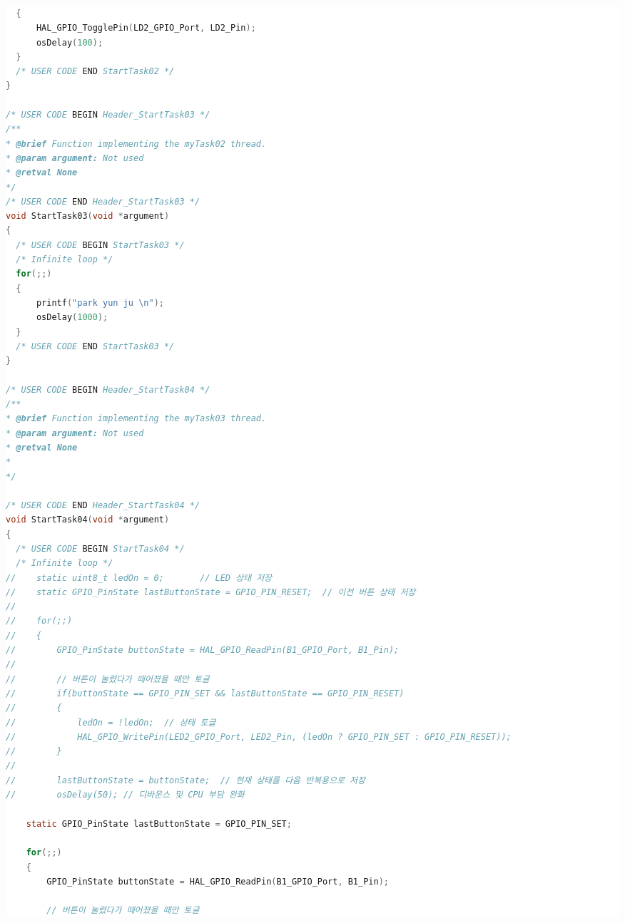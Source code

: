 ```c
  {
	  HAL_GPIO_TogglePin(LD2_GPIO_Port, LD2_Pin);
	  osDelay(100);
  }
  /* USER CODE END StartTask02 */
}

/* USER CODE BEGIN Header_StartTask03 */
/**
* @brief Function implementing the myTask02 thread.
* @param argument: Not used
* @retval None
*/
/* USER CODE END Header_StartTask03 */
void StartTask03(void *argument)
{
  /* USER CODE BEGIN StartTask03 */
  /* Infinite loop */
  for(;;)
  {
      printf("park yun ju \n");
	  osDelay(1000);
  }
  /* USER CODE END StartTask03 */
}

/* USER CODE BEGIN Header_StartTask04 */
/**
* @brief Function implementing the myTask03 thread.
* @param argument: Not used
* @retval None
*
*/

/* USER CODE END Header_StartTask04 */
void StartTask04(void *argument)
{
  /* USER CODE BEGIN StartTask04 */
  /* Infinite loop */
//    static uint8_t ledOn = 0;       // LED 상태 저장
//    static GPIO_PinState lastButtonState = GPIO_PIN_RESET;  // 이전 버튼 상태 저장
//
//    for(;;)
//    {
//        GPIO_PinState buttonState = HAL_GPIO_ReadPin(B1_GPIO_Port, B1_Pin);
//
//        // 버튼이 눌렸다가 떼어졌을 때만 토글
//        if(buttonState == GPIO_PIN_SET && lastButtonState == GPIO_PIN_RESET)
//        {
//            ledOn = !ledOn;  // 상태 토글
//            HAL_GPIO_WritePin(LED2_GPIO_Port, LED2_Pin, (ledOn ? GPIO_PIN_SET : GPIO_PIN_RESET));
//        }
//
//        lastButtonState = buttonState;  // 현재 상태를 다음 반복용으로 저장
//        osDelay(50); // 디바운스 및 CPU 부담 완화

    static GPIO_PinState lastButtonState = GPIO_PIN_SET;

    for(;;)
    {
        GPIO_PinState buttonState = HAL_GPIO_ReadPin(B1_GPIO_Port, B1_Pin);

        // 버튼이 눌렸다가 떼어졌을 때만 토글
```
